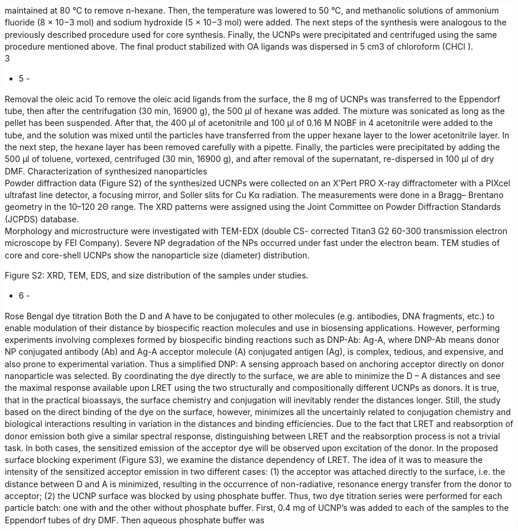 maintained at 80 °C to remove n-hexane. Then, the temperature was lowered to 50 °C, 
and methanolic solutions of ammonium fluoride (8 × 10−3 mol) and sodium hydroxide 
(5 × 10−3 mol) were added. The next steps of the synthesis were analogous to the 
previously  described  procedure  used  for  core  synthesis.  Finally,  the  UCNPs  were 
precipitated and centrifuged using the same procedure mentioned above. The final 
product stabilized with OA ligands was dispersed in 5 cm3 of chloroform (CHCl ).  
3
- 5 - 
 

Removal the oleic acid 
To remove the oleic acid ligands from the surface, the 8 mg of UCNPs was transferred 
to the Eppendorf tube, then after the centrifugation (30 min, 16900 g), the 500 µl of 
hexane  was  added.  The  mixture  was  sonicated  as  long  as  the  pellet  has  been 
suspended.  After  that,  the  400 µl  of  acetonitrile  and  100 µl  of  0.16 M  NOBF   in 
4
acetonitrile were added to the tube, and the solution was mixed until the particles have 
transferred from the upper hexane layer to the lower acetonitrile layer. In the next step, 
the hexane layer has been removed carefully with a pipette. Finally, the particles were 
precipitated by adding the 500 µl of toluene, vortexed, centrifuged (30 min, 16900 g), 
and after removal of the supernatant, re-dispersed in 100 µl of dry DMF. 
Characterization of synthesized nanoparticles  
Powder diffraction data (Figure S2) of the synthesized UCNPs were collected on an 
X’Pert PRO X-ray diffractometer with a PIXcel ultrafast line detector, a focusing mirror, 
and  Soller  slits  for  Cu  Kα  radiation.  The  measurements  were  done  in  a  Bragg–
Brentano geometry in the 10–120 2Θ range. The XRD patterns were assigned using 
the Joint Committee on Powder Diffraction Standards (JCPDS) database.  
Morphology  and  microstructure  were  investigated  with  TEM-EDX  (double  CS-
corrected  Titan3  G2  60-300  transmission  electron  microscope  by  FEI  Company). 
Severe NP degradation of the NPs occurred under fast under the electron beam. TEM 
studies  of  core  and  core-shell  UCNPs  show  the  nanoparticle  size  (diameter) 
distribution. 
 
 
Figure S2: XRD, TEM, EDS, and size distribution of the samples under studies. 
- 6 - 
 

 
Rose Bengal dye titration 
Both the D and A have to be conjugated to other molecules (e.g. antibodies, DNA 
fragments,  etc.)  to  enable  modulation  of  their  distance  by  biospecific  reaction 
molecules  and  use  in  biosensing  applications.  However,  performing  experiments 
involving complexes formed by biospecific binding reactions such as DNP-Ab: Ag-A, 
where  DNP-Ab  means  donor  NP  conjugated  antibody  (Ab)  and  Ag-A  acceptor 
molecule (A) conjugated antigen (Ag), is complex, tedious, and expensive, and also 
prone to experimental variation. Thus a simplified DNP: A sensing approach based on 
anchoring acceptor directly on donor nanoparticle was selected. By coordinating the 
dye directly to the surface, we are able to minimize the D – A distances and see the 
maximal response available upon LRET using the two structurally and compositionally 
different  UCNPs  as  donors.  It  is  true,  that  in  the  practical  bioassays,  the  surface 
chemistry and conjugation will inevitably render the distances longer. Still, the study 
based on the direct binding of the dye on the surface, however, minimizes all the 
uncertainly  related  to  conjugation  chemistry  and  biological  interactions  resulting  in 
variation in the distances and binding efficiencies. 
Due to the fact that LRET and reabsorption of donor emission both give  a similar 
spectral response, distinguishing between LRET and the reabsorption process is not 
a  trivial  task.  In  both  cases,  the  sensitized  emission  of  the  acceptor  dye  will  be 
observed upon excitation of the donor. In the proposed surface blocking experiment 
(Figure S3), we examine the distance dependency of LRET. The idea of it was to 
measure the intensity of the sensitized acceptor emission in two different cases: (1) the 
acceptor was attached directly to the surface, i.e. the distance between D and A is 
minimized, resulting in the occurrence of non-radiative, resonance energy transfer from 
the donor to acceptor; (2) the UCNP surface was blocked by using phosphate buffer. 
Thus, two dye titration series were performed for each particle batch: one with and the 
other without phosphate buffer. First, 0.4 mg of UCNP’s was added to each of the 
samples to the Eppendorf tubes of dry DMF. Then aqueous phosphate buffer was 